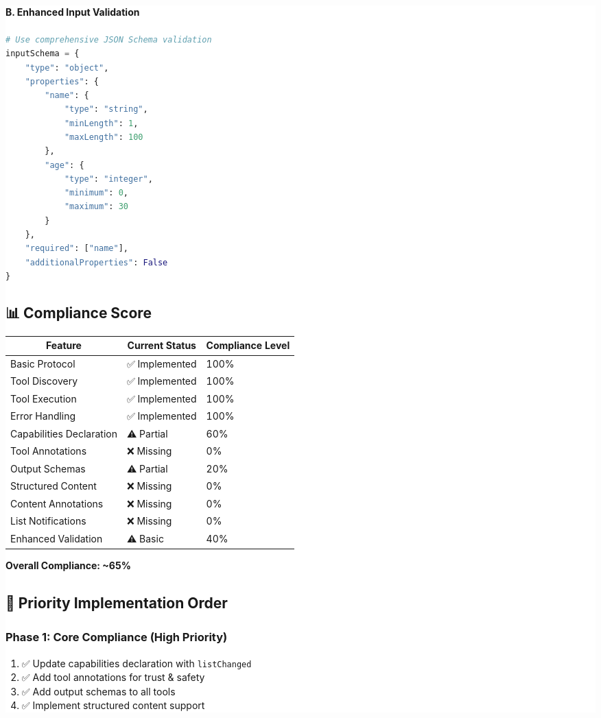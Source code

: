 #### B. Enhanced Input Validation
```python
# Use comprehensive JSON Schema validation
inputSchema = {
    "type": "object",
    "properties": {
        "name": {
            "type": "string",
            "minLength": 1,
            "maxLength": 100
        },
        "age": {
            "type": "integer",
            "minimum": 0,
            "maximum": 30
        }
    },
    "required": ["name"],
    "additionalProperties": False
}
```

## 📊 **Compliance Score**

| Feature | Current Status | Compliance Level |
|---------|---------------|------------------|
| Basic Protocol | ✅ Implemented | 100% |
| Tool Discovery | ✅ Implemented | 100% |
| Tool Execution | ✅ Implemented | 100% |
| Error Handling | ✅ Implemented | 100% |
| Capabilities Declaration | ⚠️ Partial | 60% |
| Tool Annotations | ❌ Missing | 0% |
| Output Schemas | ⚠️ Partial | 20% |
| Structured Content | ❌ Missing | 0% |
| Content Annotations | ❌ Missing | 0% |
| List Notifications | ❌ Missing | 0% |
| Enhanced Validation | ⚠️ Basic | 40% |

**Overall Compliance: ~65%**

## 🎯 **Priority Implementation Order**

### Phase 1: Core Compliance (High Priority)
1. ✅ Update capabilities declaration with `listChanged`
2. ✅ Add tool annotations for trust & safety
3. ✅ Add output schemas to all tools
4. ✅ Implement structured content support
